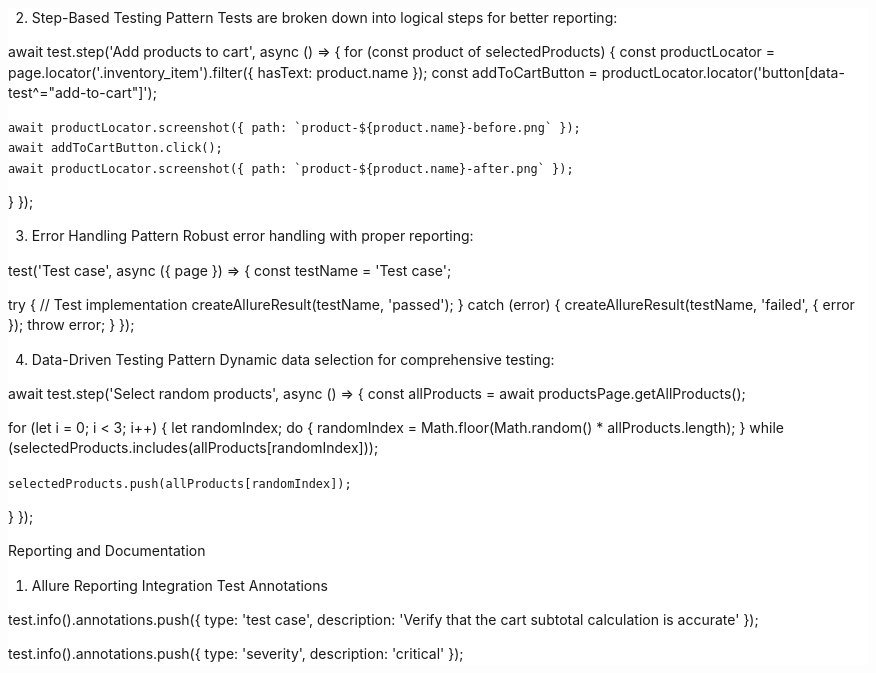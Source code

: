 2. Step-Based Testing Pattern
Tests are broken down into logical steps for better reporting:

await test.step('Add products to cart', async () => {
  for (const product of selectedProducts) {
    const productLocator = page.locator('.inventory_item').filter({ hasText: product.name });
    const addToCartButton = productLocator.locator('button[data-test^="add-to-cart"]');
    
    await productLocator.screenshot({ path: `product-${product.name}-before.png` });
    await addToCartButton.click();
    await productLocator.screenshot({ path: `product-${product.name}-after.png` });
  }
});

3. Error Handling Pattern
Robust error handling with proper reporting:

test('Test case', async ({ page }) => {
  const testName = 'Test case';
  
  try {
    // Test implementation
    createAllureResult(testName, 'passed');
  } catch (error) {
    createAllureResult(testName, 'failed', { error });
    throw error;
  }
});

4. Data-Driven Testing Pattern
Dynamic data selection for comprehensive testing:

await test.step('Select random products', async () => {
  const allProducts = await productsPage.getAllProducts();
  
  for (let i = 0; i < 3; i++) {
    let randomIndex;
    do {
      randomIndex = Math.floor(Math.random() * allProducts.length);
    } while (selectedProducts.includes(allProducts[randomIndex]));
    
    selectedProducts.push(allProducts[randomIndex]);
  }
});

Reporting and Documentation
1. Allure Reporting Integration
Test Annotations

test.info().annotations.push({
  type: 'test case',
  description: 'Verify that the cart subtotal calculation is accurate'
});

test.info().annotations.push({
  type: 'severity',
  description: 'critical'
});
